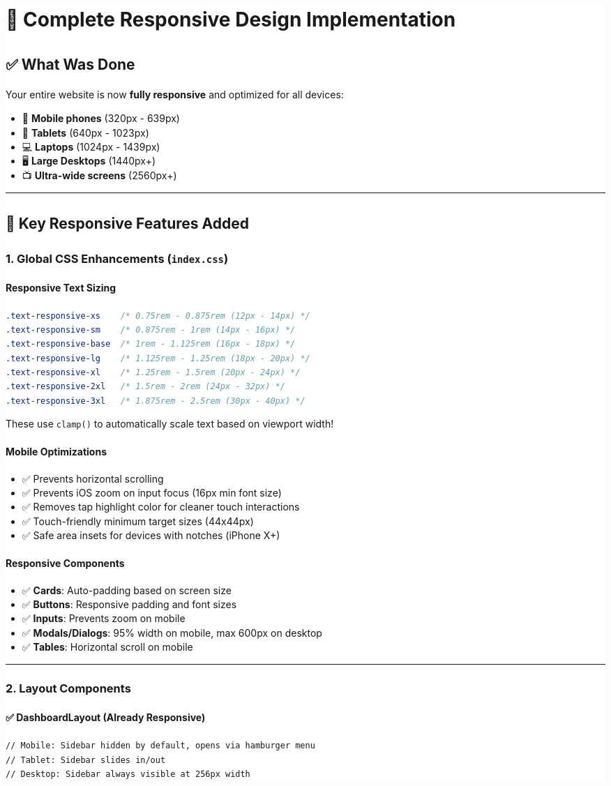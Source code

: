 # 📱 Complete Responsive Design Implementation

## ✅ What Was Done

Your entire website is now **fully responsive** and optimized for all devices:
- 📱 **Mobile phones** (320px - 639px)
- 📱 **Tablets** (640px - 1023px)
- 💻 **Laptops** (1024px - 1439px)
- 🖥️ **Large Desktops** (1440px+)
- 📺 **Ultra-wide screens** (2560px+)

---

## 🎯 Key Responsive Features Added

### 1. **Global CSS Enhancements** (`index.css`)

#### Responsive Text Sizing
```css
.text-responsive-xs    /* 0.75rem - 0.875rem (12px - 14px) */
.text-responsive-sm    /* 0.875rem - 1rem (14px - 16px) */
.text-responsive-base  /* 1rem - 1.125rem (16px - 18px) */
.text-responsive-lg    /* 1.125rem - 1.25rem (18px - 20px) */
.text-responsive-xl    /* 1.25rem - 1.5rem (20px - 24px) */
.text-responsive-2xl   /* 1.5rem - 2rem (24px - 32px) */
.text-responsive-3xl   /* 1.875rem - 2.5rem (30px - 40px) */
```

These use `clamp()` to automatically scale text based on viewport width!

#### Mobile Optimizations
- ✅ Prevents horizontal scrolling
- ✅ Prevents iOS zoom on input focus (16px min font size)
- ✅ Removes tap highlight color for cleaner touch interactions
- ✅ Touch-friendly minimum target sizes (44x44px)
- ✅ Safe area insets for devices with notches (iPhone X+)

#### Responsive Components
- ✅ **Cards**: Auto-padding based on screen size
- ✅ **Buttons**: Responsive padding and font sizes
- ✅ **Inputs**: Prevents zoom on mobile
- ✅ **Modals/Dialogs**: 95% width on mobile, max 600px on desktop
- ✅ **Tables**: Horizontal scroll on mobile

---

### 2. **Layout Components**

#### ✅ DashboardLayout (Already Responsive)
```tsx
// Mobile: Sidebar hidden by default, opens via hamburger menu
// Tablet: Sidebar slides in/out
// Desktop: Sidebar always visible at 256px width
```
